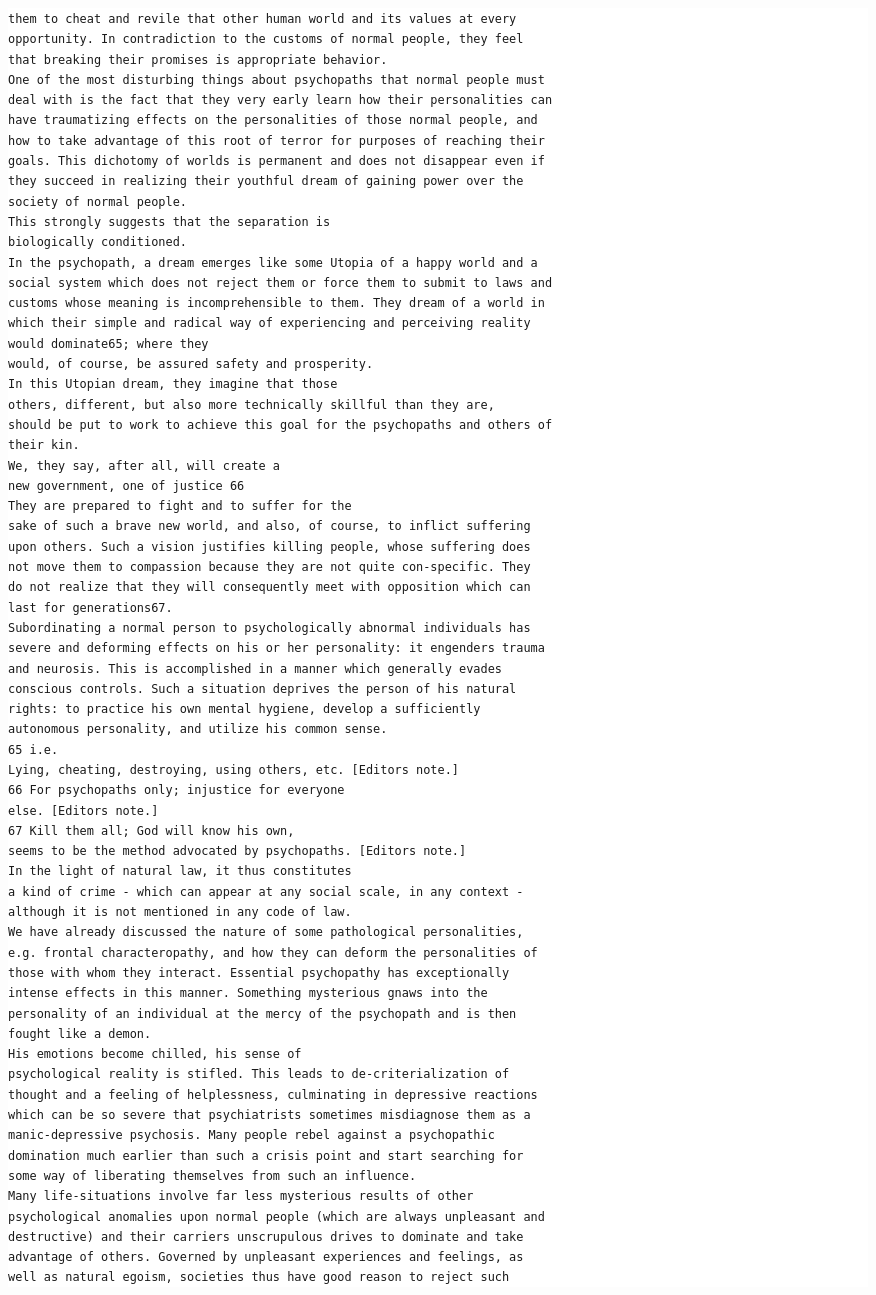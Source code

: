 ~~~ Whenever he threw out of his heart
them to cheat and revile that other human world and its values at every
opportunity. In contradiction to the customs of normal people, they feel
that breaking their promises is appropriate behavior.
One of the most disturbing things about psychopaths that normal people must
deal with is the fact that they very early learn how their personalities can
have traumatizing effects on the personalities of those normal people, and
how to take advantage of this root of terror for purposes of reaching their
goals. This dichotomy of worlds is permanent and does not disappear even if
they succeed in realizing their youthful dream of gaining power over the
society of normal people.
This strongly suggests that the separation is
biologically conditioned.
In the psychopath, a dream emerges like some Utopia of a happy world and a
social system which does not reject them or force them to submit to laws and
customs whose meaning is incomprehensible to them. They dream of a world in
which their simple and radical way of experiencing and perceiving reality
would dominate65; where they
would, of course, be assured safety and prosperity.
In this Utopian dream, they imagine that those
others, different, but also more technically skillful than they are,
should be put to work to achieve this goal for the psychopaths and others of
their kin.
We, they say, after all, will create a
new government, one of justice 66
They are prepared to fight and to suffer for the
sake of such a brave new world, and also, of course, to inflict suffering
upon others. Such a vision justifies killing people, whose suffering does
not move them to compassion because they are not quite con-specific. They
do not realize that they will consequently meet with opposition which can
last for generations67.
Subordinating a normal person to psychologically abnormal individuals has
severe and deforming effects on his or her personality: it engenders trauma
and neurosis. This is accomplished in a manner which generally evades
conscious controls. Such a situation deprives the person of his natural
rights: to practice his own mental hygiene, develop a sufficiently
autonomous personality, and utilize his common sense.
65 i.e.
Lying, cheating, destroying, using others, etc. [Editors note.]
66 For psychopaths only; injustice for everyone
else. [Editors note.]
67 Kill them all; God will know his own,
seems to be the method advocated by psychopaths. [Editors note.]
In the light of natural law, it thus constitutes
a kind of crime - which can appear at any social scale, in any context -
although it is not mentioned in any code of law.
We have already discussed the nature of some pathological personalities,
e.g. frontal characteropathy, and how they can deform the personalities of
those with whom they interact. Essential psychopathy has exceptionally
intense effects in this manner. Something mysterious gnaws into the
personality of an individual at the mercy of the psychopath and is then
fought like a demon.
His emotions become chilled, his sense of
psychological reality is stifled. This leads to de-criterialization of
thought and a feeling of helplessness, culminating in depressive reactions
which can be so severe that psychiatrists sometimes misdiagnose them as a
manic-depressive psychosis. Many people rebel against a psychopathic
domination much earlier than such a crisis point and start searching for
some way of liberating themselves from such an influence.
Many life-situations involve far less mysterious results of other
psychological anomalies upon normal people (which are always unpleasant and
destructive) and their carriers unscrupulous drives to dominate and take
advantage of others. Governed by unpleasant experiences and feelings, as
well as natural egoism, societies thus have good reason to reject such
~~~